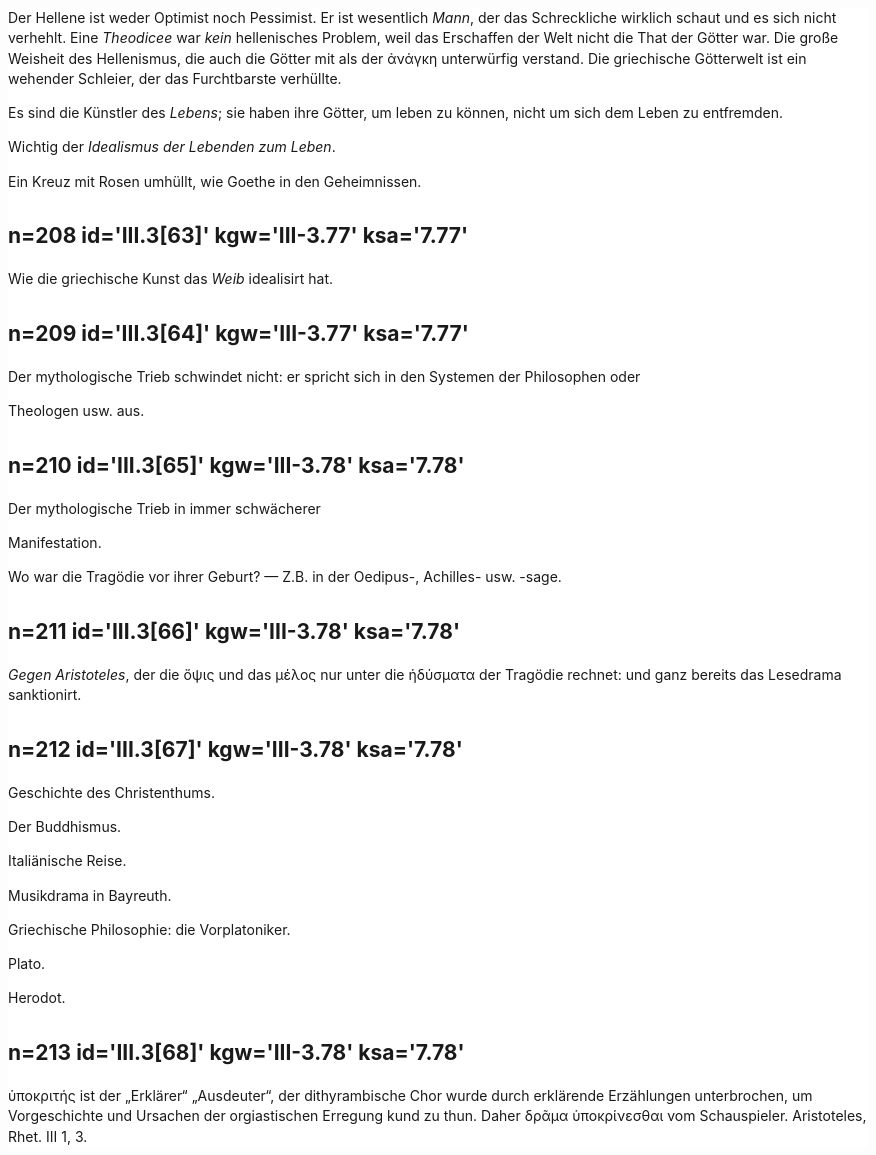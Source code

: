 Der Hellene ist weder Optimist noch Pessimist. Er ist wesentlich *Mann*, der das Schreckliche wirklich schaut und es sich nicht verhehlt. Eine *Theodicee* war *kein* hellenisches Problem, weil das Erschaffen der Welt nicht die That der Götter war. Die große Weisheit des Hellenismus, die auch die Götter mit als der ἀνάγκη unterwürfig verstand. Die griechische Götterwelt ist ein wehender Schleier, der das Furchtbarste verhüllte.

Es sind die Künstler des *Lebens*; sie haben ihre Götter, um leben zu können, nicht um sich dem Leben zu entfremden.

Wichtig der *Idealismus der Lebenden zum Leben*.

Ein Kreuz mit Rosen umhüllt, wie Goethe in den Geheimnissen.

## n=208 id='III.3[63]' kgw='III-3.77' ksa='7.77'

Wie die griechische Kunst das *Weib* idealisirt hat.

## n=209 id='III.3[64]' kgw='III-3.77' ksa='7.77'

Der mythologische Trieb schwindet nicht: er spricht sich in den Systemen der Philosophen oder

Theologen usw. aus.

## n=210 id='III.3[65]' kgw='III-3.78' ksa='7.78'

Der mythologische Trieb in immer schwächerer

Manifestation.

Wo war die Tragödie vor ihrer Geburt? — Z.B. in der Oedipus-, Achilles- usw. -sage.

## n=211 id='III.3[66]' kgw='III-3.78' ksa='7.78'

*Gegen Aristoteles*, der die ὄψις und das μέλος nur unter die ἡδύσματα der Tragödie rechnet: und ganz bereits das Lesedrama sanktionirt.

## n=212 id='III.3[67]' kgw='III-3.78' ksa='7.78'

Geschichte des Christenthums.

Der Buddhismus.

Italiänische Reise.

Musikdrama in Bayreuth.

Griechische Philosophie: die Vorplatoniker.

Plato.

Herodot.

## n=213 id='III.3[68]' kgw='III-3.78' ksa='7.78'

ὑποκριτής ist der „Erklärer“ „Ausdeuter“, der dithyrambische Chor wurde durch erklärende Erzählungen unterbrochen, um Vorgeschichte und Ursachen der orgiastischen Erregung kund zu thun. Daher δρᾶμα ὑποκρίνεσθαι vom Schauspieler. Aristoteles, Rhet. III 1, 3.
